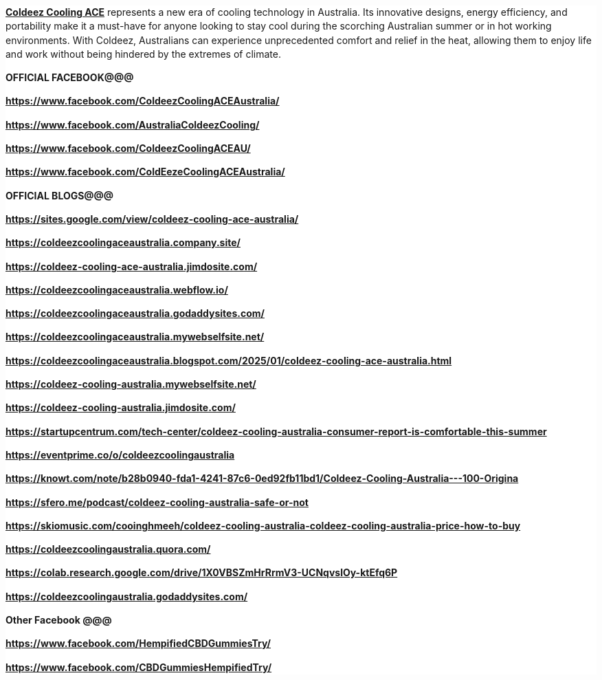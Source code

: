 <p><a href="https://www.facebook.com/ColdeezCoolingACEAustralia/"><strong>Coldeez Cooling ACE</strong></a>&nbsp;represents a new era of cooling technology in Australia. Its innovative designs, energy efficiency, and portability make it a must-have for anyone looking to stay cool during the scorching Australian summer or in hot working environments. With Coldeez, Australians can experience unprecedented comfort and relief in the heat, allowing them to enjoy life and work without being hindered by the extremes of climate.</p>
<p><strong>OFFICIAL FACEBOOK@@@</strong></p>
<p><a href="https://www.facebook.com/ColdeezCoolingACEAustralia/"><strong>https://www.facebook.com/ColdeezCoolingACEAustralia/</strong></a></p>
<p><a href="https://www.facebook.com/AustraliaColdeezCooling/"><strong>https://www.facebook.com/AustraliaColdeezCooling/</strong></a></p>
<p><a href="https://www.facebook.com/ColdeezCoolingACEAU/"><strong>https://www.facebook.com/ColdeezCoolingACEAU/</strong></a></p>
<p><a href="https://www.facebook.com/ColdEezeCoolingACEAustralia/"><strong>https://www.facebook.com/ColdEezeCoolingACEAustralia/</strong></a></p>
<p><strong>OFFICIAL BLOGS@@@</strong></p>
<p><a href="https://sites.google.com/view/coldeez-cooling-ace-australia/"><strong>https://sites.google.com/view/coldeez-cooling-ace-australia/</strong></a></p>
<p><a href="https://coldeezcoolingaceaustralia.company.site/"><strong>https://coldeezcoolingaceaustralia.company.site/</strong></a></p>
<p><a href="https://coldeez-cooling-ace-australia.jimdosite.com/"><strong>https://coldeez-cooling-ace-australia.jimdosite.com/</strong></a></p>
<p><a href="https://coldeezcoolingaceaustralia.webflow.io/"><strong>https://coldeezcoolingaceaustralia.webflow.io/</strong></a></p>
<p><a href="https://coldeezcoolingaceaustralia.godaddysites.com/"><strong>https://coldeezcoolingaceaustralia.godaddysites.com/</strong></a></p>
<p><a href="https://coldeezcoolingaceaustralia.mywebselfsite.net/"><strong>https://coldeezcoolingaceaustralia.mywebselfsite.net/</strong></a></p>
<p><a href="https://coldeezcoolingaceaustralia.blogspot.com/2025/01/coldeez-cooling-ace-australia.html"><strong>https://coldeezcoolingaceaustralia.blogspot.com/2025/01/coldeez-cooling-ace-australia.html</strong></a></p>
<p><a href="https://coldeez-cooling-australia.mywebselfsite.net/"><strong>https://coldeez-cooling-australia.mywebselfsite.net/</strong></a></p>
<p><a href="https://coldeez-cooling-australia.jimdosite.com/"><strong>https://coldeez-cooling-australia.jimdosite.com/</strong></a></p>
<p><a href="https://startupcentrum.com/tech-center/coldeez-cooling-australia-consumer-report-is-comfortable-this-summer"><strong>https://startupcentrum.com/tech-center/coldeez-cooling-australia-consumer-report-is-comfortable-this-summer</strong></a></p>
<p><a href="https://eventprime.co/o/coldeezcoolingaustralia"><strong>https://eventprime.co/o/coldeezcoolingaustralia</strong></a></p>
<p><a href="https://knowt.com/note/b28b0940-fda1-4241-87c6-0ed92fb11bd1/Coldeez-Cooling-Australia---100-Origina"><strong>https://knowt.com/note/b28b0940-fda1-4241-87c6-0ed92fb11bd1/Coldeez-Cooling-Australia---100-Origina</strong></a></p>
<p><a href="https://sfero.me/podcast/coldeez-cooling-australia-safe-or-not"><strong>https://sfero.me/podcast/coldeez-cooling-australia-safe-or-not</strong></a></p>
<p><a href="https://skiomusic.com/cooinghmeeh/coldeez-cooling-australia-coldeez-cooling-australia-price-how-to-buy"><strong>https://skiomusic.com/cooinghmeeh/coldeez-cooling-australia-coldeez-cooling-australia-price-how-to-buy</strong></a></p>
<p><a href="https://coldeezcoolingaustralia.quora.com/"><strong>https://coldeezcoolingaustralia.quora.com/</strong></a></p>
<p><a href="https://colab.research.google.com/drive/1X0VBSZmHrRrmV3-UCNqvslOy-ktEfq6P"><strong>https://colab.research.google.com/drive/1X0VBSZmHrRrmV3-UCNqvslOy-ktEfq6P</strong></a></p>
<p><a href="https://coldeezcoolingaustralia.godaddysites.com/"><strong>https://coldeezcoolingaustralia.godaddysites.com/</strong></a></p>
<p><strong>Other Facebook @@</strong><strong>@</strong></p>
<p><a href="https://www.facebook.com/HempifiedCBDGummiesTry/"><strong>https://www.facebook.com/HempifiedCBDGummiesTry/</strong></a></p>
<p><a href="https://www.facebook.com/CBDGummiesHempifiedTry/"><strong>https://www.facebook.com/CBDGummiesHempifiedTry/</strong></a></p>
